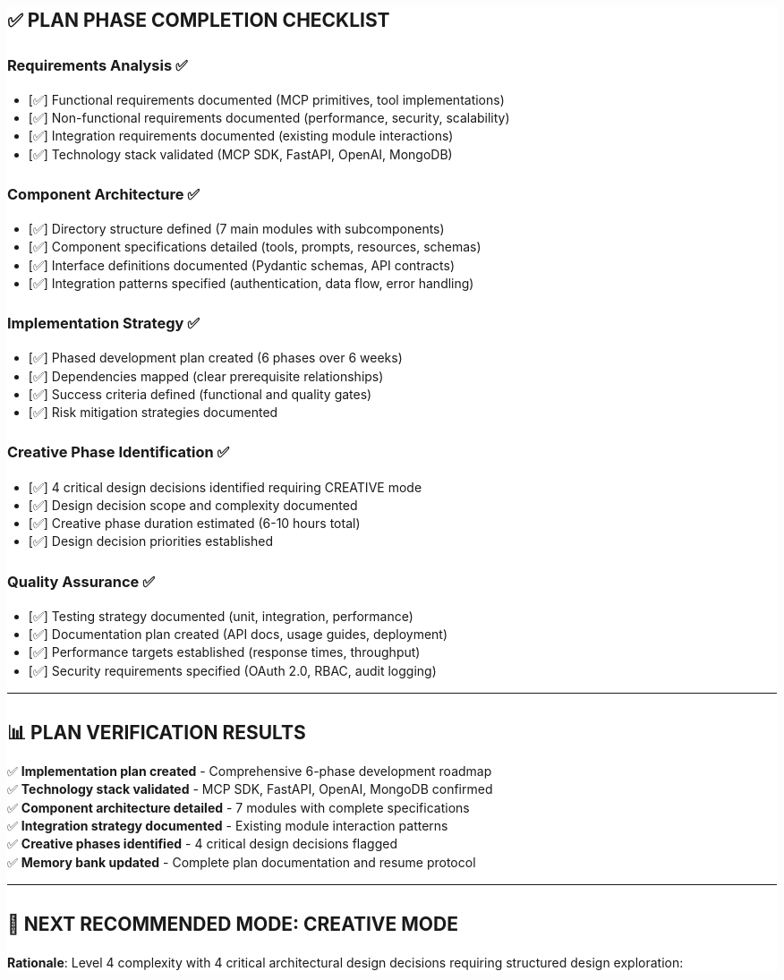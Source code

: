 
## ✅ PLAN PHASE COMPLETION CHECKLIST

### Requirements Analysis ✅
- [✅] Functional requirements documented (MCP primitives, tool implementations)
- [✅] Non-functional requirements documented (performance, security, scalability)
- [✅] Integration requirements documented (existing module interactions)
- [✅] Technology stack validated (MCP SDK, FastAPI, OpenAI, MongoDB)

### Component Architecture ✅
- [✅] Directory structure defined (7 main modules with subcomponents)
- [✅] Component specifications detailed (tools, prompts, resources, schemas)
- [✅] Interface definitions documented (Pydantic schemas, API contracts)
- [✅] Integration patterns specified (authentication, data flow, error handling)

### Implementation Strategy ✅
- [✅] Phased development plan created (6 phases over 6 weeks)
- [✅] Dependencies mapped (clear prerequisite relationships)
- [✅] Success criteria defined (functional and quality gates)
- [✅] Risk mitigation strategies documented

### Creative Phase Identification ✅
- [✅] 4 critical design decisions identified requiring CREATIVE mode
- [✅] Design decision scope and complexity documented
- [✅] Creative phase duration estimated (6-10 hours total)
- [✅] Design decision priorities established

### Quality Assurance ✅
- [✅] Testing strategy documented (unit, integration, performance)
- [✅] Documentation plan created (API docs, usage guides, deployment)
- [✅] Performance targets established (response times, throughput)
- [✅] Security requirements specified (OAuth 2.0, RBAC, audit logging)

---

## 📊 PLAN VERIFICATION RESULTS

✅ **Implementation plan created** - Comprehensive 6-phase development roadmap  
✅ **Technology stack validated** - MCP SDK, FastAPI, OpenAI, MongoDB confirmed  
✅ **Component architecture detailed** - 7 modules with complete specifications  
✅ **Integration strategy documented** - Existing module interaction patterns  
✅ **Creative phases identified** - 4 critical design decisions flagged  
✅ **Memory bank updated** - Complete plan documentation and resume protocol

---

## 🎯 NEXT RECOMMENDED MODE: CREATIVE MODE

**Rationale**: Level 4 complexity with 4 critical architectural design decisions requiring structured design exploration:
